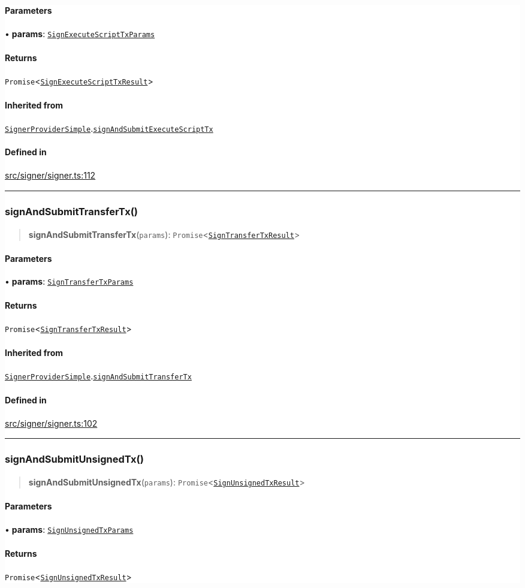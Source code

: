 #### Parameters

• **params**: [`SignExecuteScriptTxParams`](../interfaces/SignExecuteScriptTxParams.md)

#### Returns

`Promise`\<[`SignExecuteScriptTxResult`](../interfaces/SignExecuteScriptTxResult.md)\>

#### Inherited from

[`SignerProviderSimple`](SignerProviderSimple.md).[`signAndSubmitExecuteScriptTx`](SignerProviderSimple.md#signandsubmitexecutescripttx)

#### Defined in

[src/signer/signer.ts:112](https://github.com/Mystic-Nayy/alephium-web3/blob/ee41f5e0e7d7fb0b155fe62f05b2ac03772895ca/packages/web3/src/signer/signer.ts#L112)

***

### signAndSubmitTransferTx()

> **signAndSubmitTransferTx**(`params`): `Promise`\<[`SignTransferTxResult`](../interfaces/SignTransferTxResult.md)\>

#### Parameters

• **params**: [`SignTransferTxParams`](../interfaces/SignTransferTxParams.md)

#### Returns

`Promise`\<[`SignTransferTxResult`](../interfaces/SignTransferTxResult.md)\>

#### Inherited from

[`SignerProviderSimple`](SignerProviderSimple.md).[`signAndSubmitTransferTx`](SignerProviderSimple.md#signandsubmittransfertx)

#### Defined in

[src/signer/signer.ts:102](https://github.com/Mystic-Nayy/alephium-web3/blob/ee41f5e0e7d7fb0b155fe62f05b2ac03772895ca/packages/web3/src/signer/signer.ts#L102)

***

### signAndSubmitUnsignedTx()

> **signAndSubmitUnsignedTx**(`params`): `Promise`\<[`SignUnsignedTxResult`](../interfaces/SignUnsignedTxResult.md)\>

#### Parameters

• **params**: [`SignUnsignedTxParams`](../interfaces/SignUnsignedTxParams.md)

#### Returns

`Promise`\<[`SignUnsignedTxResult`](../interfaces/SignUnsignedTxResult.md)\>
